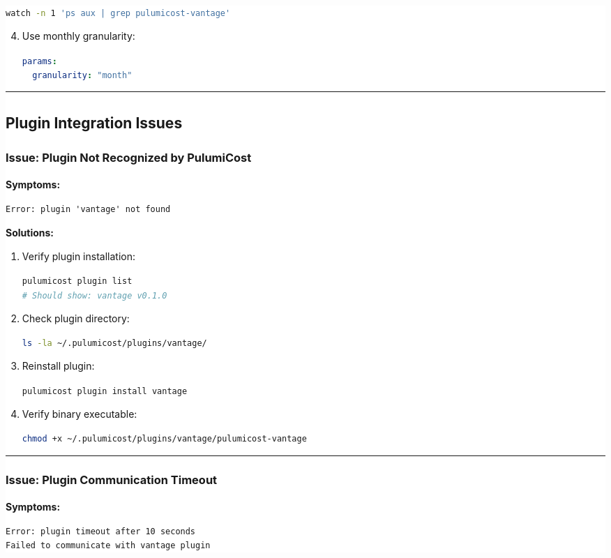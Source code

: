    ```bash
   watch -n 1 'ps aux | grep pulumicost-vantage'
   ```

4. Use monthly granularity:

   ```yaml
   params:
     granularity: "month"
   ```

---

## Plugin Integration Issues

### Issue: Plugin Not Recognized by PulumiCost

**Symptoms:**

```text
Error: plugin 'vantage' not found
```

**Solutions:**

1. Verify plugin installation:

   ```bash
   pulumicost plugin list
   # Should show: vantage v0.1.0
   ```

2. Check plugin directory:

   ```bash
   ls -la ~/.pulumicost/plugins/vantage/
   ```

3. Reinstall plugin:

   ```bash
   pulumicost plugin install vantage
   ```

4. Verify binary executable:

   ```bash
   chmod +x ~/.pulumicost/plugins/vantage/pulumicost-vantage
   ```

---

### Issue: Plugin Communication Timeout

**Symptoms:**

```text
Error: plugin timeout after 10 seconds
Failed to communicate with vantage plugin
```
